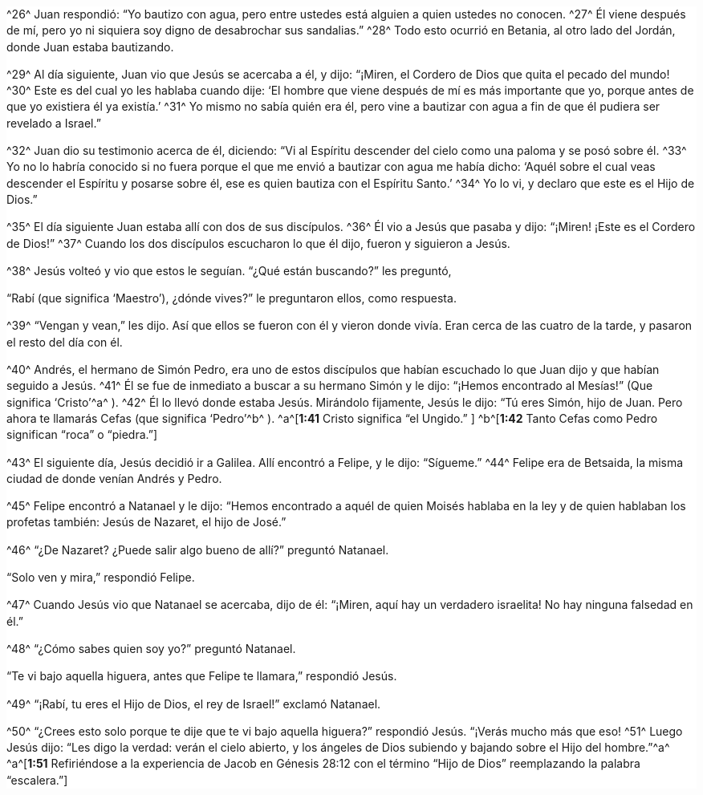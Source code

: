 ^26^ Juan respondió: “Yo bautizo con agua, pero entre ustedes está alguien a quien ustedes no conocen. ^27^ Él viene después de mí, pero yo ni siquiera soy digno de desabrochar sus sandalias.” ^28^ Todo esto ocurrió en Betania, al otro lado del Jordán, donde Juan estaba bautizando. 

^29^ Al día siguiente, Juan vio que Jesús se acercaba a él, y dijo: “¡Miren, el Cordero de Dios que quita el pecado del mundo! ^30^ Este es del cual yo les hablaba cuando dije: ‘El hombre que viene después de mí es más importante que yo, porque antes de que yo existiera él ya existía.’ ^31^ Yo mismo no sabía quién era él, pero vine a bautizar con agua a fin de que él pudiera ser revelado a Israel.” 

^32^ Juan dio su testimonio acerca de él, diciendo: “Vi al Espíritu descender del cielo como una paloma y se posó sobre él. ^33^ Yo no lo habría conocido si no fuera porque el que me envió a bautizar con agua me había dicho: ‘Aquél sobre el cual veas descender el Espíritu y posarse sobre él, ese es quien bautiza con el Espíritu Santo.’ ^34^ Yo lo vi, y declaro que este es el Hijo de Dios.” 

^35^ El día siguiente Juan estaba allí con dos de sus discípulos. ^36^ Él vio a Jesús que pasaba y dijo: “¡Miren! ¡Este es el Cordero de Dios!” ^37^ Cuando los dos discípulos escucharon lo que él dijo, fueron y siguieron a Jesús. 

^38^ Jesús volteó y vio que estos le seguían. “¿Qué están buscando?” les preguntó, 

“Rabí (que significa ‘Maestro’), ¿dónde vives?” le preguntaron ellos, como respuesta. 

^39^ “Vengan y vean,” les dijo. Así que ellos se fueron con él y vieron donde vivía. Eran cerca de las cuatro de la tarde, y pasaron el resto del día con él. 

^40^ Andrés, el hermano de Simón Pedro, era uno de estos discípulos que habían escuchado lo que Juan dijo y que habían seguido a Jesús. ^41^ Él se fue de inmediato a buscar a su hermano Simón y le dijo: “¡Hemos encontrado al Mesías!” (Que significa ‘Cristo’^a^ ). ^42^ Él lo llevó donde estaba Jesús. Mirándolo fijamente, Jesús le dijo: “Tú eres Simón, hijo de Juan. Pero ahora te llamarás Cefas (que significa ‘Pedro’^b^ ). 
^a^[**1:41** Cristo significa “el Ungido.” ] ^b^[**1:42** Tanto Cefas como Pedro significan “roca” o “piedra.”]

^43^ El siguiente día, Jesús decidió ir a Galilea. Allí encontró a Felipe, y le dijo: “Sígueme.” ^44^ Felipe era de Betsaida, la misma ciudad de donde venían Andrés y Pedro. 

^45^ Felipe encontró a Natanael y le dijo: “Hemos encontrado a aquél de quien Moisés hablaba en la ley y de quien hablaban los profetas también: Jesús de Nazaret, el hijo de José.” 

^46^ “¿De Nazaret? ¿Puede salir algo bueno de allí?” preguntó Natanael. 

“Solo ven y mira,” respondió Felipe. 

^47^ Cuando Jesús vio que Natanael se acercaba, dijo de él: “¡Miren, aquí hay un verdadero israelita! No hay ninguna falsedad en él.” 

^48^ “¿Cómo sabes quien soy yo?” preguntó Natanael. 

“Te vi bajo aquella higuera, antes que Felipe te llamara,” respondió Jesús. 

^49^ “¡Rabí, tu eres el Hijo de Dios, el rey de Israel!” exclamó Natanael. 

^50^ “¿Crees esto solo porque te dije que te vi bajo aquella higuera?” respondió Jesús. “¡Verás mucho más que eso! ^51^ Luego Jesús dijo: “Les digo la verdad: verán el cielo abierto, y los ángeles de Dios subiendo y bajando sobre el Hijo del hombre.”^a^
^a^[**1:51** Refiriéndose a la experiencia de Jacob en Génesis 28:12 con el término “Hijo de Dios” reemplazando la palabra “escalera.”] 
